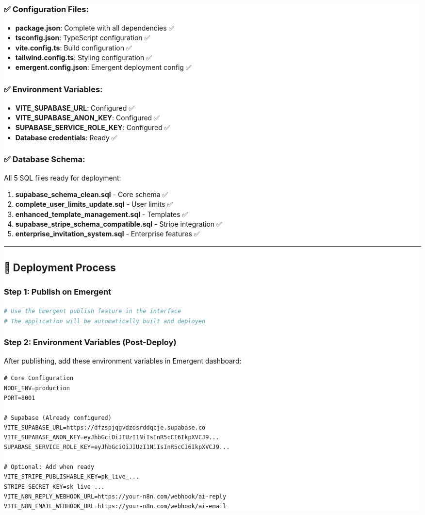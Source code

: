 ### **✅ Configuration Files:**
- **package.json**: Complete with all dependencies ✅
- **tsconfig.json**: TypeScript configuration ✅
- **vite.config.ts**: Build configuration ✅
- **tailwind.config.ts**: Styling configuration ✅
- **emergent.config.json**: Emergent deployment config ✅

### **✅ Environment Variables:**
- **VITE_SUPABASE_URL**: Configured ✅
- **VITE_SUPABASE_ANON_KEY**: Configured ✅
- **SUPABASE_SERVICE_ROLE_KEY**: Configured ✅
- **Database credentials**: Ready ✅

### **✅ Database Schema:**
All 5 SQL files ready for deployment:
1. **supabase_schema_clean.sql** - Core schema ✅
2. **complete_user_limits_update.sql** - User limits ✅
3. **enhanced_template_management.sql** - Templates ✅
4. **supabase_stripe_schema_compatible.sql** - Stripe integration ✅
5. **enterprise_invitation_system.sql** - Enterprise features ✅

---

## 🚀 **Deployment Process**

### **Step 1: Publish on Emergent**
```bash
# Use the Emergent publish feature in the interface
# The application will be automatically built and deployed
```

### **Step 2: Environment Variables (Post-Deploy)**
After publishing, add these environment variables in Emergent dashboard:

```env
# Core Configuration
NODE_ENV=production
PORT=8001

# Supabase (Already configured)
VITE_SUPABASE_URL=https://dfzspjqgvdzosrddqcje.supabase.co
VITE_SUPABASE_ANON_KEY=eyJhbGciOiJIUzI1NiIsInR5cCI6IkpXVCJ9...
SUPABASE_SERVICE_ROLE_KEY=eyJhbGciOiJIUzI1NiIsInR5cCI6IkpXVCJ9...

# Optional: Add when ready
VITE_STRIPE_PUBLISHABLE_KEY=pk_live_...  
STRIPE_SECRET_KEY=sk_live_...
VITE_N8N_REPLY_WEBHOOK_URL=https://your-n8n.com/webhook/ai-reply
VITE_N8N_EMAIL_WEBHOOK_URL=https://your-n8n.com/webhook/ai-email
```
